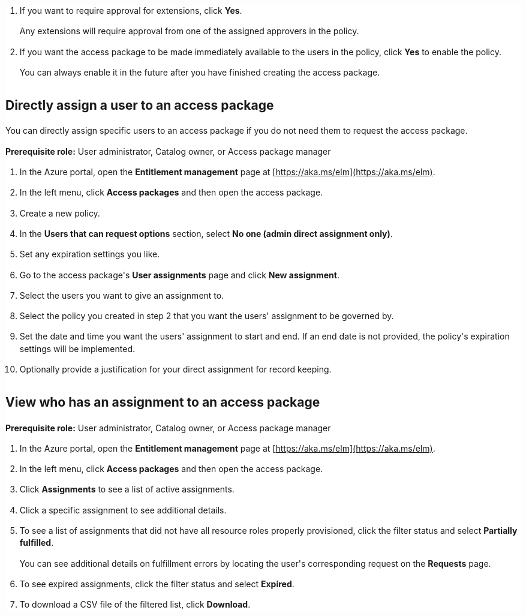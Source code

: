 1. If you want to require approval for extensions, click **Yes**.

    Any extensions will require approval from one of the assigned approvers in the policy.

1. If you want the access package to be made immediately available to the users in the policy, click **Yes** to enable the policy.

    You can always enable it in the future after you have finished creating the access package.

## Directly assign a user to an access package

You can directly assign specific users to an access package if you do not need them to request the access package.

**Prerequisite role:** User administrator, Catalog owner, or Access package manager

1. In the Azure portal, open the **Entitlement management** page at [https://aka.ms/elm](https://aka.ms/elm).

1. In the left menu, click **Access packages** and then open the access package.

1. Create a new policy.

1. In the **Users that can request options** section, select **No one (admin direct assignment only)**.

1. Set any expiration settings you like.

1. Go to the access package's **User assignments** page and click **New assignment**.

1. Select the users you want to give an assignment to.

1. Select the policy you created in step 2 that you want the users' assignment to be governed by.

1. Set the date and time you want the users' assignment to start and end. If an end date is not provided, the policy's expiration settings will be implemented.

1. Optionally provide a justification for your direct assignment for record keeping.

## View who has an assignment to an access package

**Prerequisite role:** User administrator, Catalog owner, or Access package manager

1. In the Azure portal, open the **Entitlement management** page at [https://aka.ms/elm](https://aka.ms/elm).

1. In the left menu, click **Access packages** and then open the access package.

1. Click **Assignments** to see a list of active assignments.

1. Click a specific assignment to see additional details.

1. To see a list of assignments that did not have all resource roles properly provisioned, click the filter status and select **Partially fulfilled**.

    You can see additional details on fulfillment errors by locating the user's corresponding request on the **Requests** page.

1. To see expired assignments, click the filter status and select **Expired**.

1. To download a CSV file of the filtered list, click **Download**.
